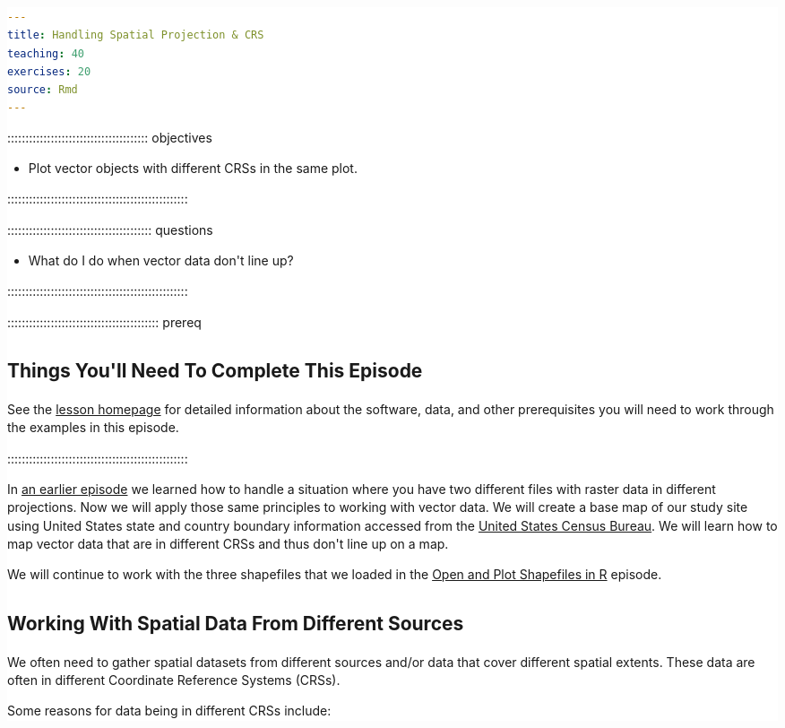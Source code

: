 ```yaml
---
title: Handling Spatial Projection & CRS
teaching: 40
exercises: 20
source: Rmd
---
```




::::::::::::::::::::::::::::::::::::::: objectives

- Plot vector objects with different CRSs in the same plot.

::::::::::::::::::::::::::::::::::::::::::::::::::

:::::::::::::::::::::::::::::::::::::::: questions

- What do I do when vector data don't line up?

::::::::::::::::::::::::::::::::::::::::::::::::::



::::::::::::::::::::::::::::::::::::::::::  prereq

## Things You'll Need To Complete This Episode

See the [lesson homepage](.) for detailed information about the software, data, 
and other prerequisites you will need to work through the examples in this 
episode.


::::::::::::::::::::::::::::::::::::::::::::::::::

In [an earlier episode](03-raster-reproject-in-r/)
we learned how to handle a situation where you have two different files with 
raster data in different projections. Now we will apply those same principles 
to working with vector data.
We will create a base map of our study site using United States state and 
country boundary information accessed from the
[United States Census Bureau](https://www.census.gov/geo/maps-data/data/cbf/cbf_state.html).
We will learn how to map vector data that are in different CRSs and thus don't 
line up on a map.

We will continue to work with the three shapefiles that we loaded in the
[Open and Plot Shapefiles in R](06-vector-open-shapefile-in-r/) episode.



## Working With Spatial Data From Different Sources

We often need to gather spatial datasets from different sources and/or data 
that cover different spatial extents.
These data are often in different Coordinate Reference Systems (CRSs).

Some reasons for data being in different CRSs include:
